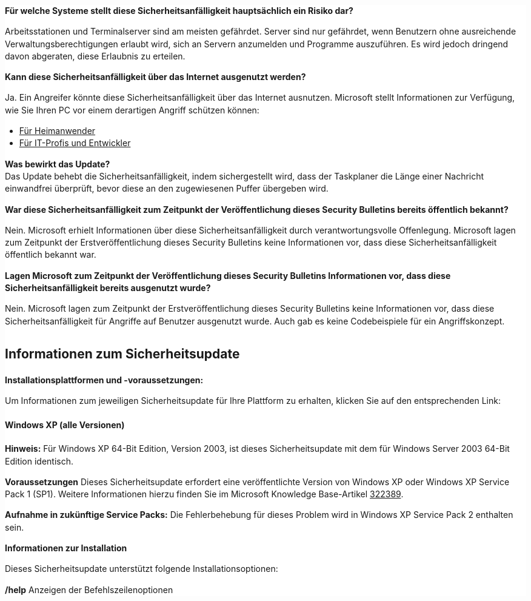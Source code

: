 **Für welche Systeme stellt diese Sicherheitsanfälligkeit hauptsächlich ein Risiko dar?**  

Arbeitsstationen und Terminalserver sind am meisten gefährdet. Server sind nur gefährdet, wenn Benutzern ohne ausreichende Verwaltungsberechtigungen erlaubt wird, sich an Servern anzumelden und Programme auszuführen. Es wird jedoch dringend davon abgeraten, diese Erlaubnis zu erteilen.

**Kann diese Sicherheitsanfälligkeit über das Internet ausgenutzt werden?**  

Ja. Ein Angreifer könnte diese Sicherheitsanfälligkeit über das Internet ausnutzen. Microsoft stellt Informationen zur Verfügung, wie Sie Ihren PC vor einem derartigen Angriff schützen können:

-   [Für Heimanwender](https://www.microsoft.com/germany/athome/security/protect/default.mspx)
-   [Für IT-Profis und Entwickler](https://www.microsoft.com/germany/sicherheit/guidance/default.mspx)

**Was bewirkt das Update?**  
Das Update behebt die Sicherheitsanfälligkeit, indem sichergestellt wird, dass der Taskplaner die Länge einer Nachricht einwandfrei überprüft, bevor diese an den zugewiesenen Puffer übergeben wird.

**War diese Sicherheitsanfälligkeit zum Zeitpunkt der Veröffentlichung dieses Security Bulletins bereits öffentlich bekannt?**  

Nein. Microsoft erhielt Informationen über diese Sicherheitsanfälligkeit durch verantwortungsvolle Offenlegung. Microsoft lagen zum Zeitpunkt der Erstveröffentlichung dieses Security Bulletins keine Informationen vor, dass diese Sicherheitsanfälligkeit öffentlich bekannt war.

**Lagen Microsoft zum Zeitpunkt der Veröffentlichung dieses Security Bulletins Informationen vor, dass diese Sicherheitsanfälligkeit bereits ausgenutzt wurde?**  

Nein. Microsoft lagen zum Zeitpunkt der Erstveröffentlichung dieses Security Bulletins keine Informationen vor, dass diese Sicherheitsanfälligkeit für Angriffe auf Benutzer ausgenutzt wurde. Auch gab es keine Codebeispiele für ein Angriffskonzept.

Informationen zum Sicherheitsupdate
-----------------------------------

**Installationsplattformen und -voraussetzungen:**

Um Informationen zum jeweiligen Sicherheitsupdate für Ihre Plattform zu erhalten, klicken Sie auf den entsprechenden Link:

#### Windows XP (alle Versionen)

**Hinweis:** Für Windows XP 64-Bit Edition, Version 2003, ist dieses Sicherheitsupdate mit dem für Windows Server 2003 64-Bit Edition identisch.

**Voraussetzungen**
Dieses Sicherheitsupdate erfordert eine veröffentlichte Version von Windows XP oder Windows XP Service Pack 1 (SP1). Weitere Informationen hierzu finden Sie im Microsoft Knowledge Base-Artikel [322389](https://support.microsoft.com/default.aspx?scid=kb;de;322389).

**Aufnahme in zukünftige Service Packs:**
Die Fehlerbehebung für dieses Problem wird in Windows XP Service Pack 2 enthalten sein.

**Informationen zur Installation**

Dieses Sicherheitsupdate unterstützt folgende Installationsoptionen:

**/help** Anzeigen der Befehlszeilenoptionen
